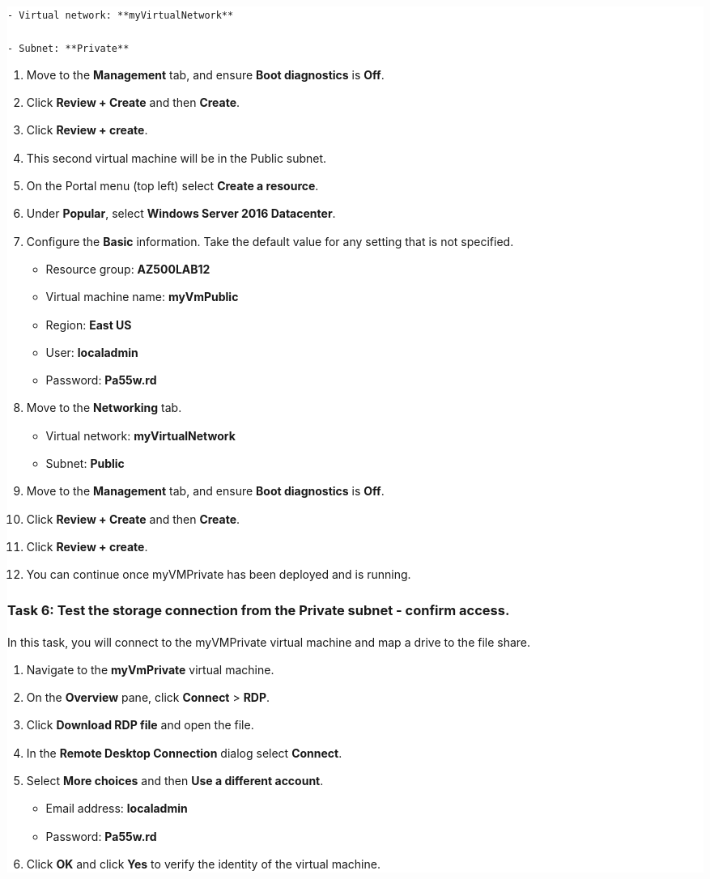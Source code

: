 	- Virtual network: **myVirtualNetwork**

	- Subnet: **Private**

1. Move to the **Management** tab, and ensure **Boot diagnostics** is **Off**.

1. Click **Review + Create** and then **Create**.
   
1. Click **Review + create**.

1. This second virtual machine will be in the Public subnet. 

1. On the Portal menu (top left) select **Create a resource**.

1. Under **Popular**, select **Windows Server 2016 Datacenter**.

1. Configure the **Basic** information. Take the default value for any setting that is not specified. 

	- Resource group: **AZ500LAB12**

	- Virtual machine name: **myVmPublic**
	
	- Region: **East US**

	- User: **localadmin**

	- Password: **Pa55w.rd**

1. Move to the **Networking** tab.

	- Virtual network: **myVirtualNetwork**

	- Subnet: **Public**

1. Move to the **Management** tab, and ensure **Boot diagnostics** is **Off**.

1. Click **Review + Create** and then **Create**.
   
1. Click **Review + create**.

1. You can continue once myVMPrivate has been deployed and is running.

### Task 6: Test the storage connection from the Private subnet - confirm access.

In this task, you will connect to the myVMPrivate virtual machine and map a drive to the file share. 

1. Navigate to the **myVmPrivate** virtual machine.

1. On the **Overview** pane, click **Connect** > **RDP**.

1. Click **Download RDP file** and open the file.

1. In the **Remote Desktop Connection** dialog select **Connect**.

1. Select **More choices** and then **Use a different account**.

	- Email address: **localadmin**

    - Password: **Pa55w.rd**

1. Click **OK** and click **Yes** to verify the identity of the virtual machine. 
